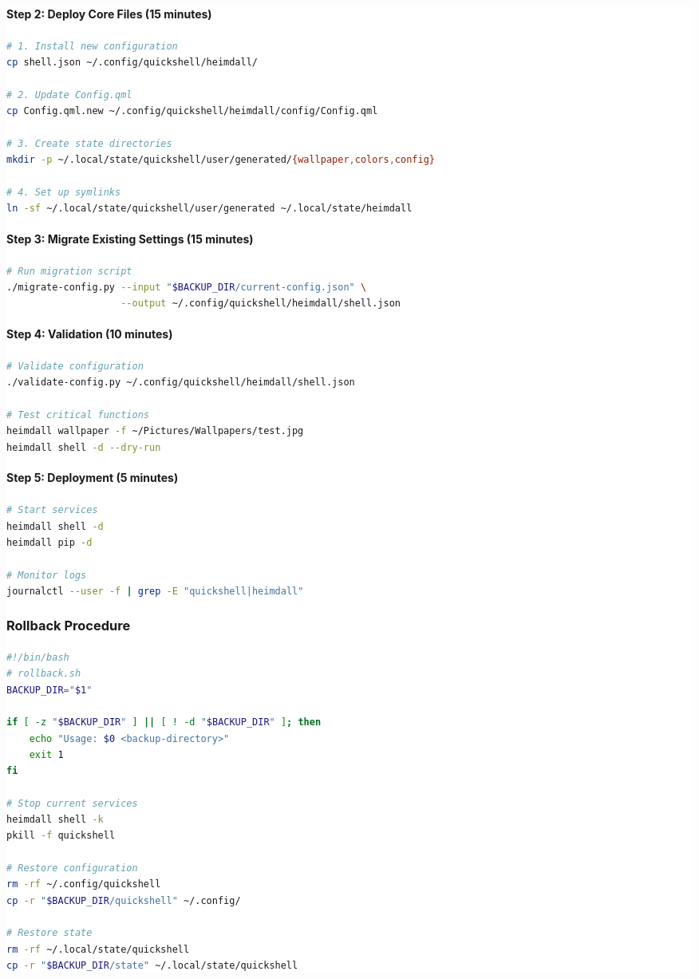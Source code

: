 #### Step 2: Deploy Core Files (15 minutes)
```bash
# 1. Install new configuration
cp shell.json ~/.config/quickshell/heimdall/

# 2. Update Config.qml
cp Config.qml.new ~/.config/quickshell/heimdall/config/Config.qml

# 3. Create state directories
mkdir -p ~/.local/state/quickshell/user/generated/{wallpaper,colors,config}

# 4. Set up symlinks
ln -sf ~/.local/state/quickshell/user/generated ~/.local/state/heimdall
```

#### Step 3: Migrate Existing Settings (15 minutes)
```bash
# Run migration script
./migrate-config.py --input "$BACKUP_DIR/current-config.json" \
                    --output ~/.config/quickshell/heimdall/shell.json
```

#### Step 4: Validation (10 minutes)
```bash
# Validate configuration
./validate-config.py ~/.config/quickshell/heimdall/shell.json

# Test critical functions
heimdall wallpaper -f ~/Pictures/Wallpapers/test.jpg
heimdall shell -d --dry-run
```

#### Step 5: Deployment (5 minutes)
```bash
# Start services
heimdall shell -d
heimdall pip -d

# Monitor logs
journalctl --user -f | grep -E "quickshell|heimdall"
```

### Rollback Procedure

```bash
#!/bin/bash
# rollback.sh
BACKUP_DIR="$1"

if [ -z "$BACKUP_DIR" ] || [ ! -d "$BACKUP_DIR" ]; then
    echo "Usage: $0 <backup-directory>"
    exit 1
fi

# Stop current services
heimdall shell -k
pkill -f quickshell

# Restore configuration
rm -rf ~/.config/quickshell
cp -r "$BACKUP_DIR/quickshell" ~/.config/

# Restore state
rm -rf ~/.local/state/quickshell
cp -r "$BACKUP_DIR/state" ~/.local/state/quickshell
```